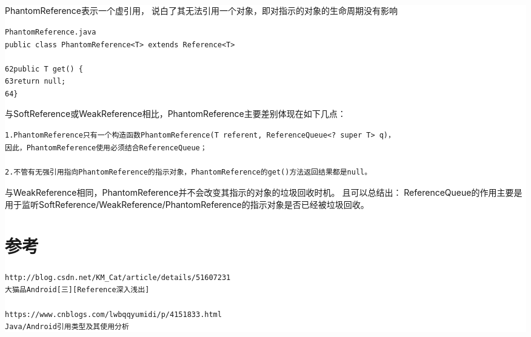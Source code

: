 PhantomReference表示一个虚引用， 说白了其无法引用一个对象，即对指示的对象的生命周期没有影响
    
    PhantomReference.java
    public class PhantomReference<T> extends Reference<T>
    
    62public T get() {
    63return null;
    64}

与SoftReference或WeakReference相比，PhantomReference主要差别体现在如下几点：

    1.PhantomReference只有一个构造函数PhantomReference(T referent, ReferenceQueue<? super T> q)，
	因此，PhantomReference使用必须结合ReferenceQueue；

    2.不管有无强引用指向PhantomReference的指示对象，PhantomReference的get()方法返回结果都是null。

与WeakReference相同，PhantomReference并不会改变其指示的对象的垃圾回收时机。
且可以总结出：
ReferenceQueue的作用主要是用于监听SoftReference/WeakReference/PhantomReference的指示对象是否已经被垃圾回收。


# 参考 #

    http://blog.csdn.net/KM_Cat/article/details/51607231
    大猫品Android[三][Reference深入浅出]
    
    https://www.cnblogs.com/lwbqqyumidi/p/4151833.html
    Java/Android引用类型及其使用分析

